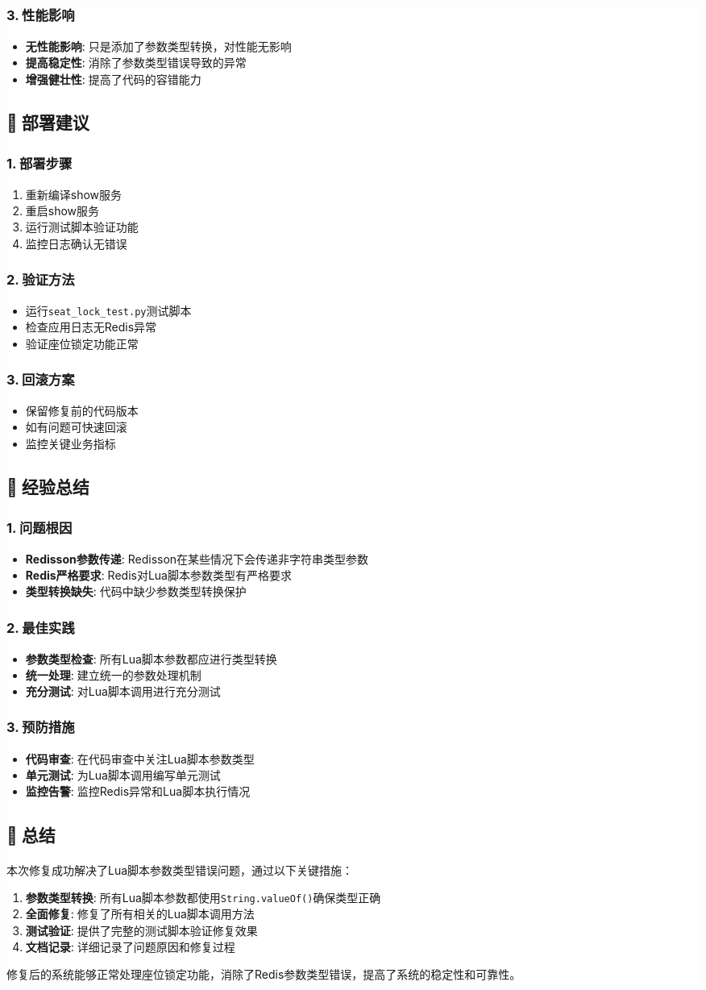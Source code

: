 ### 3. 性能影响
- **无性能影响**: 只是添加了参数类型转换，对性能无影响
- **提高稳定性**: 消除了参数类型错误导致的异常
- **增强健壮性**: 提高了代码的容错能力

## 🚀 部署建议

### 1. 部署步骤
1. 重新编译show服务
2. 重启show服务
3. 运行测试脚本验证功能
4. 监控日志确认无错误

### 2. 验证方法
- 运行`seat_lock_test.py`测试脚本
- 检查应用日志无Redis异常
- 验证座位锁定功能正常

### 3. 回滚方案
- 保留修复前的代码版本
- 如有问题可快速回滚
- 监控关键业务指标

## 📝 经验总结

### 1. 问题根因
- **Redisson参数传递**: Redisson在某些情况下会传递非字符串类型参数
- **Redis严格要求**: Redis对Lua脚本参数类型有严格要求
- **类型转换缺失**: 代码中缺少参数类型转换保护

### 2. 最佳实践
- **参数类型检查**: 所有Lua脚本参数都应进行类型转换
- **统一处理**: 建立统一的参数处理机制
- **充分测试**: 对Lua脚本调用进行充分测试

### 3. 预防措施
- **代码审查**: 在代码审查中关注Lua脚本参数类型
- **单元测试**: 为Lua脚本调用编写单元测试
- **监控告警**: 监控Redis异常和Lua脚本执行情况

## 🎯 总结

本次修复成功解决了Lua脚本参数类型错误问题，通过以下关键措施：

1. **参数类型转换**: 所有Lua脚本参数都使用`String.valueOf()`确保类型正确
2. **全面修复**: 修复了所有相关的Lua脚本调用方法
3. **测试验证**: 提供了完整的测试脚本验证修复效果
4. **文档记录**: 详细记录了问题原因和修复过程

修复后的系统能够正常处理座位锁定功能，消除了Redis参数类型错误，提高了系统的稳定性和可靠性。